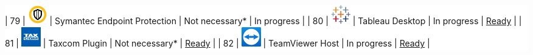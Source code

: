 | 79 |  <img src="https://github.com/rprokhorov/SCCM-Software-Check/blob/master/Applications/Symantec%20Endpoint%20Protection/icon.png?raw=true" width="32">  |  Symantec Endpoint Protection | Not necessary* | In progress |
| 80 |  <img src="https://github.com/rprokhorov/SCCM-Software-Check/blob/master/Applications/Tableau/icon.png?raw=true" width="32">  |  Tableau Desktop | In progress | [Ready](https://github.com/rprokhorov/SCCM-Software-Check/blob/master/Template/SupportFiles/Config%20files/Config_Tableau_example.ps1) |
| 81 |  <img src="https://github.com/rprokhorov/SCCM-Software-Check/blob/master/Applications/Taxcom%20Plugin/icon.png?raw=true" width="32">  |  Taxcom Plugin | Not necessary* | [Ready](https://github.com/rprokhorov/SCCM-Software-Check/blob/master/Template/SupportFiles/Config%20files/Config_Taxcom%20Plugin_example.ps1) |
| 82 |  <img src="https://github.com/rprokhorov/SCCM-Software-Check/blob/master/Applications/TeamViewer/icon.png?raw=true" width="32">  |  TeamViewer Host | In progress | [Ready](https://github.com/rprokhorov/SCCM-Software-Check/blob/master/Template/SupportFiles/Config%20files/Config_TeamViewer_example.ps1) |